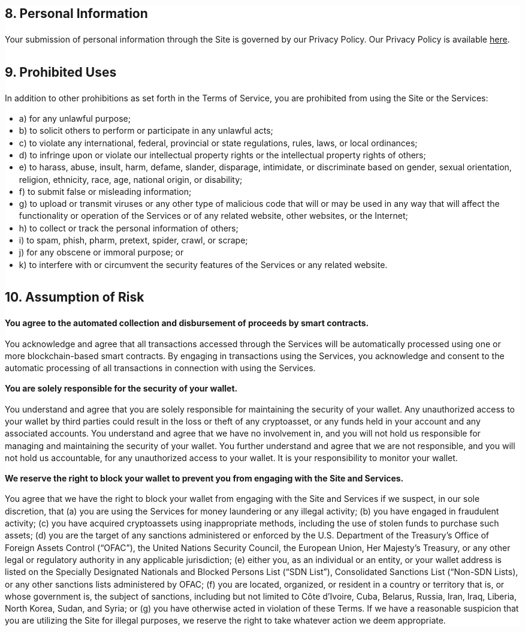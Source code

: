 ## 8. Personal Information 

Your submission of personal information through the Site is governed by our Privacy Policy. Our Privacy Policy is available [here](/policy/privacy-policy).

## 9. Prohibited Uses

In addition to other prohibitions as set forth in the Terms of Service, you are prohibited from using the Site or the Services:

- a) for any unlawful purpose;
- b) to solicit others to perform or participate in any unlawful acts;
- c) to violate any international, federal, provincial or state regulations, rules, laws, or local ordinances;
- d) to infringe upon or violate our intellectual property rights or the intellectual property rights of others;
- e) to harass, abuse, insult, harm, defame, slander, disparage, intimidate, or discriminate based on gender, sexual orientation, religion, ethnicity, race, age, national origin, or disability;
- f) to submit false or misleading information;
- g) to upload or transmit viruses or any other type of malicious code that will or may be used in any way that will affect the functionality or operation of the Services or of any related website, other websites, or the Internet;
- h) to collect or track the personal information of others;
- i) to spam, phish, pharm, pretext, spider, crawl, or scrape;
- j) for any obscene or immoral purpose; or
- k) to interfere with or circumvent the security features of the Services or any related website.

## 10. Assumption of Risk

**You agree to the automated collection and disbursement of proceeds by smart contracts.**

You acknowledge and agree that all transactions accessed through the Services will be automatically processed using one or more blockchain-based smart contracts. By engaging in transactions using the Services, you acknowledge and consent to the automatic processing of all transactions in connection with using the Services.

**You are solely responsible for the security of your wallet.**

You understand and agree that you are solely responsible for maintaining the security of your wallet. Any unauthorized access to your wallet by third parties could result in the loss or theft of any cryptoasset, or any funds held in your account and any associated accounts. You understand and agree that we have no involvement in, and you will not hold us responsible for managing and maintaining the security of your wallet. You further understand and agree that we are not responsible, and you will not hold us accountable, for any unauthorized access to your wallet. It is your responsibility to monitor your wallet.

**We reserve the right to block your wallet to prevent you from engaging with the Site and Services.**

You agree that we have the right to block your wallet from engaging with the Site and Services if we suspect, in our sole discretion, that (a) you are using the Services for money laundering or any illegal activity; (b) you have engaged in fraudulent activity; (c) you have acquired cryptoassets using inappropriate methods, including the use of stolen funds to purchase such assets; (d) you are the target of any sanctions administered or enforced by the U.S. Department of the Treasury’s Office of Foreign Assets Control (“OFAC”), the United Nations Security Council, the European Union, Her Majesty’s Treasury, or any other legal or regulatory authority in any applicable jurisdiction; (e) either you, as an individual or an entity, or your wallet address is listed on the Specially Designated Nationals and Blocked Persons List (“SDN List”), Consolidated Sanctions List (“Non-SDN Lists), or any other sanctions lists administered by OFAC; (f) you are located, organized, or resident in a country or territory that is, or whose government is, the subject of sanctions, including but not limited to Côte d’Ivoire, Cuba, Belarus, Russia, Iran, Iraq, Liberia, North Korea, Sudan, and Syria; or (g) you have otherwise acted in violation of these Terms. If we have a reasonable suspicion that you are utilizing the Site for illegal purposes, we reserve the right to take whatever action we deem appropriate.
